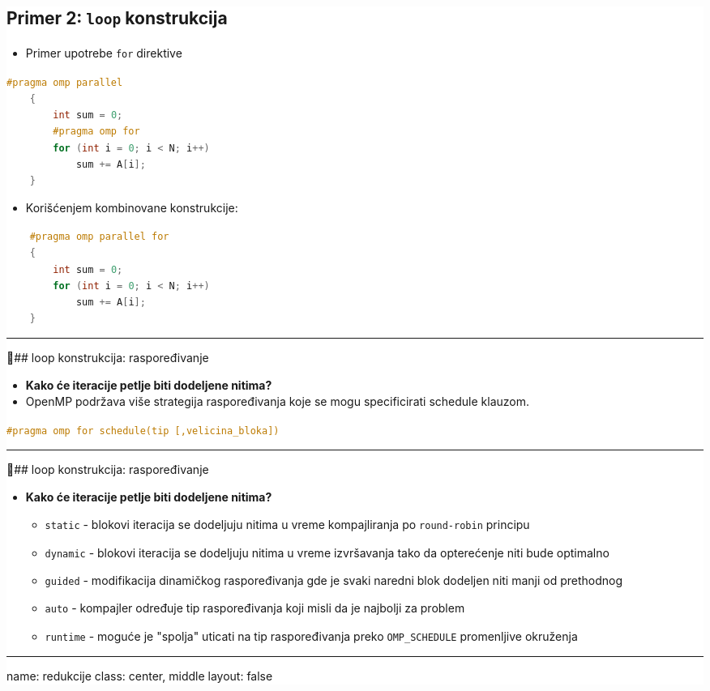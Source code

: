 ## Primer 2: `loop` konstrukcija

- Primer upotrebe `for` direktive
```c
#pragma omp parallel
    {
        int sum = 0;
        #pragma omp for
        for (int i = 0; i < N; i++)
            sum += A[i];
    }
```

- Korišćenjem kombinovane konstrukcije:
```c
    #pragma omp parallel for
    {
        int sum = 0;
        for (int i = 0; i < N; i++)
            sum += A[i];
    }
```
---

## loop konstrukcija: raspoređivanje

- **Kako će iteracije petlje biti dodeljene nitima?**
- OpenMP podržava više strategija raspoređivanja koje se mogu specificirati schedule klauzom.

```c
#pragma omp for schedule(tip [,velicina_bloka])
```

---

## loop konstrukcija: raspoređivanje

- **Kako će iteracije petlje biti dodeljene nitima?**
	- `static` - blokovi iteracija se dodeljuju nitima u vreme kompajliranja po `round-robin` principu

	- `dynamic` - blokovi iteracija se dodeljuju nitima u vreme izvršavanja tako da opterećenje niti bude optimalno

	- `guided` - modifikacija dinamičkog raspoređivanja gde je svaki naredni blok dodeljen niti manji od prethodnog

	- `auto`  - kompajler određuje tip raspoređivanja koji misli da je najbolji za problem 
	- `runtime` - moguće je "spolja" uticati na tip raspoređivanja preko `OMP_SCHEDULE` promenljive okruženja

---


name: redukcije 
class: center, middle
layout: false
